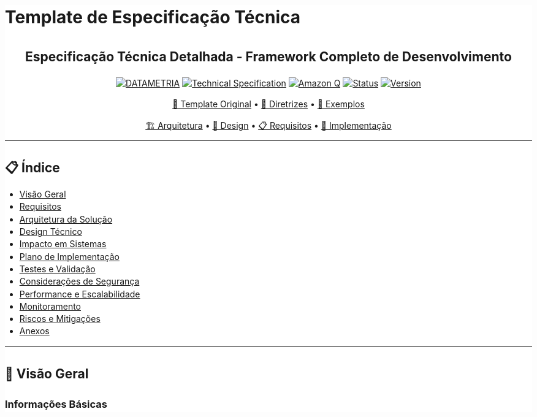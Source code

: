 # Template de Especificação Técnica

<div align="center">

## Especificação Técnica Detalhada - Framework Completo de Desenvolvimento

[![DATAMETRIA](https://img.shields.io/badge/DATAMETRIA-Standards-blue)](https://github.com/datametria/DATAMETRIA-standards)
[![Technical Specification](https://img.shields.io/badge/template-technical%20specification-green)](https://github.com/datametria/DATAMETRIA-standards/blob/main/docs/template-technical-specification.md)
[![Amazon Q](https://img.shields.io/badge/Amazon%20Q-Ready-yellow)](https://aws.amazon.com/q/)
[![Status](https://img.shields.io/badge/status-active-brightgreen)](https://github.com/datametria/DATAMETRIA-standards)
[![Version](https://img.shields.io/badge/version-3.3.5-blue)](https://github.com/datametria/DATAMETRIA-standards/releases)

[🔗 Template Original](https://github.com/datametria/DATAMETRIA-standards/blob/main/docs/template-technical-specification.md) • [🔗 Diretrizes](https://github.com/datametria/DATAMETRIA-standards/blob/main/docs/datametria_std_documentation.md) • [🔗 Exemplos](https://github.com/datametria/DATAMETRIA-standards/tree/main/docs)

[🏗️ Arquitetura](#-arquitetura-da-solução) • [🔧 Design](#-design-técnico) • [📋 Requisitos](#-requisitos) • [🚀 Implementação](#-plano-de-implementação)

</div>

---

## 📋 Índice

- [Visão Geral](#visao-geral)
- [Requisitos](#requisitos)
- [Arquitetura da Solução](#arquitetura-da-solucao)
- [Design Técnico](#design-tecnico)
- [Impacto em Sistemas](#impacto-em-sistemas)
- [Plano de Implementação](#plano-de-implementacao)
- [Testes e Validação](#testes-e-validacao)
- [Considerações de Segurança](#consideracoes-de-seguranca)
- [Performance e Escalabilidade](#performance-e-escalabilidade)
- [Monitoramento](#monitoramento)
- [Riscos e Mitigações](#riscos-e-mitigacoes)
- [Anexos](#anexos)

---

## 🎯 Visão Geral

### Informações Básicas
